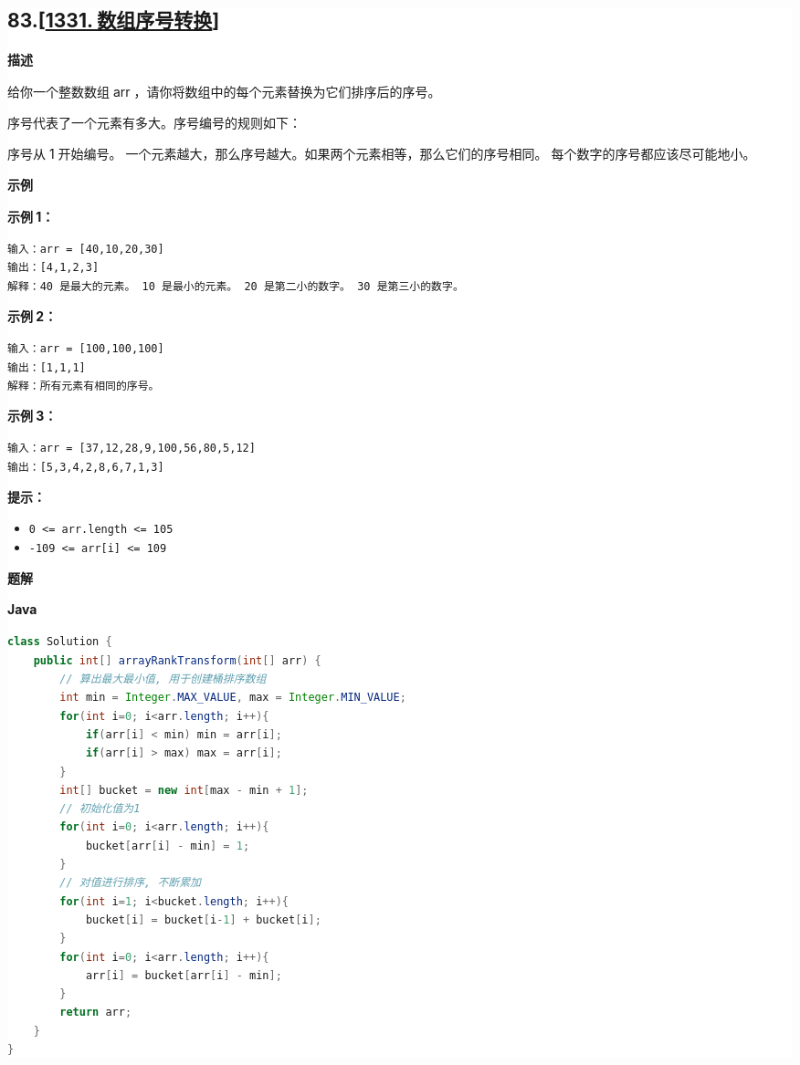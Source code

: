 ## 83.[[1331. 数组序号转换](https://leetcode-cn.com/problems/rank-transform-of-an-array/)]

**描述**

给你一个整数数组 arr ，请你将数组中的每个元素替换为它们排序后的序号。

序号代表了一个元素有多大。序号编号的规则如下：

序号从 1 开始编号。
一个元素越大，那么序号越大。如果两个元素相等，那么它们的序号相同。
每个数字的序号都应该尽可能地小。

**示例**

**示例 1：**

```
输入：arr = [40,10,20,30]
输出：[4,1,2,3]
解释：40 是最大的元素。 10 是最小的元素。 20 是第二小的数字。 30 是第三小的数字。
```

**示例 2：**

```
输入：arr = [100,100,100]
输出：[1,1,1]
解释：所有元素有相同的序号。
```

**示例 3：**

```
输入：arr = [37,12,28,9,100,56,80,5,12]
输出：[5,3,4,2,8,6,7,1,3]
```

**提示：**

- `0 <= arr.length <= 105`
- `-109 <= arr[i] <= 109`

**题解**

**Java**

```java
class Solution {
    public int[] arrayRankTransform(int[] arr) {
        // 算出最大最小值, 用于创建桶排序数组
        int min = Integer.MAX_VALUE, max = Integer.MIN_VALUE;
        for(int i=0; i<arr.length; i++){
            if(arr[i] < min) min = arr[i];
            if(arr[i] > max) max = arr[i];
        } 
        int[] bucket = new int[max - min + 1];
        // 初始化值为1
        for(int i=0; i<arr.length; i++){
            bucket[arr[i] - min] = 1;
        }
        // 对值进行排序, 不断累加
        for(int i=1; i<bucket.length; i++){
            bucket[i] = bucket[i-1] + bucket[i];
        }
        for(int i=0; i<arr.length; i++){
            arr[i] = bucket[arr[i] - min];
        }
        return arr;
    }
}
```